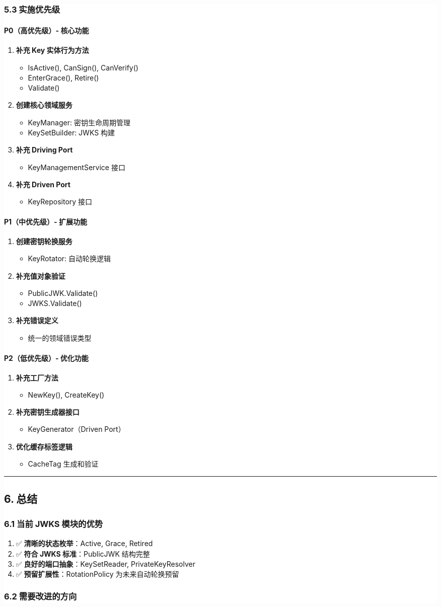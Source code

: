 ### 5.3 实施优先级

#### P0（高优先级）- 核心功能

1. **补充 Key 实体行为方法**
   - IsActive(), CanSign(), CanVerify()
   - EnterGrace(), Retire()
   - Validate()

2. **创建核心领域服务**
   - KeyManager: 密钥生命周期管理
   - KeySetBuilder: JWKS 构建

3. **补充 Driving Port**
   - KeyManagementService 接口

4. **补充 Driven Port**
   - KeyRepository 接口

#### P1（中优先级）- 扩展功能

1. **创建密钥轮换服务**
   - KeyRotator: 自动轮换逻辑

2. **补充值对象验证**
   - PublicJWK.Validate()
   - JWKS.Validate()

3. **补充错误定义**
   - 统一的领域错误类型

#### P2（低优先级）- 优化功能

1. **补充工厂方法**
   - NewKey(), CreateKey()

2. **补充密钥生成器接口**
   - KeyGenerator（Driven Port）

3. **优化缓存标签逻辑**
   - CacheTag 生成和验证

---

## 6. 总结

### 6.1 当前 JWKS 模块的优势

1. ✅ **清晰的状态枚举**：Active, Grace, Retired
2. ✅ **符合 JWKS 标准**：PublicJWK 结构完整
3. ✅ **良好的端口抽象**：KeySetReader, PrivateKeyResolver
4. ✅ **预留扩展性**：RotationPolicy 为未来自动轮换预留

### 6.2 需要改进的方向
